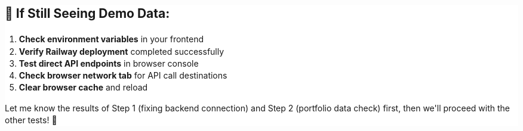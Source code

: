 ## 🔧 **If Still Seeing Demo Data:**

1. **Check environment variables** in your frontend
2. **Verify Railway deployment** completed successfully
3. **Test direct API endpoints** in browser console
4. **Check browser network tab** for API call destinations
5. **Clear browser cache** and reload

Let me know the results of Step 1 (fixing backend connection) and Step 2 (portfolio data check) first, then we'll proceed with the other tests! 🧪